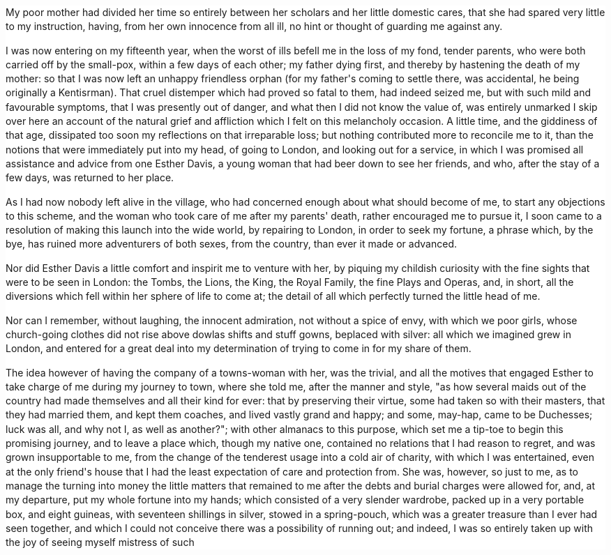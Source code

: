 My poor mother had divided her time so entirely between her scholars
and her little domestic cares, that she had spared very little to my
instruction, having, from her own innocence from all ill, no hint or
thought of guarding me against any.

I was now entering on my fifteenth year, when the worst of ills befell
me in the loss of my fond, tender parents, who were both carried off by
the small-pox, within a few days of each other; my father dying first,
and thereby by hastening the death of my mother: so that I was now left
an unhappy friendless orphan (for my father's coming to settle there,
was accidental, he being originally a Kentisrman). That cruel distemper
which had proved so fatal to them, had indeed seized me, but with such
mild and favourable symptoms, that I was presently out of danger, and
what then I did not know the value of, was entirely unmarked I skip over
here an account of the natural grief and affliction which I felt on
this melancholy occasion. A little time, and the giddiness of that age,
dissipated too soon my reflections on that irreparable loss; but nothing
contributed more to reconcile me to it, than the notions that were
immediately put into my head, of going to London, and looking out for
a service, in which I was promised all assistance and advice from one
Esther Davis, a young woman that had beer down to see her friends, and
who, after the stay of a few days, was returned to her place.

As I had now nobody left alive in the village, who had concerned enough
about what should become of me, to start any objections to this scheme,
and the woman who took care of me after my parents' death, rather
encouraged me to pursue it, I soon came to a resolution of making this
launch into the wide world, by repairing to London, in order to seek my
fortune, a phrase which, by the bye, has ruined more adventurers of both
sexes, from the country, than ever it made or advanced.

Nor did Esther Davis a little comfort and inspirit me to venture with
her, by piquing my childish curiosity with the fine sights that were to
be seen in London: the Tombs, the Lions, the King, the Royal Family,
the fine Plays and Operas, and, in short, all the diversions which fell
within her sphere of life to come at; the detail of all which perfectly
turned the little head of me.

Nor can I remember, without laughing, the innocent admiration, not
without a spice of envy, with which we poor girls, whose church-going
clothes did not rise above dowlas shifts and stuff gowns, beplaced with
silver: all which we imagined grew in London, and entered for a great
deal into my determination of trying to come in for my share of them.

The idea however of having the company of a towns-woman with her, was
the trivial, and all the motives that engaged Esther to take charge of
me during my journey to town, where she told me, after the manner and
style, "as how several maids out of the country had made themselves and
all their kind for ever: that by preserving their virtue, some had
taken so with their masters, that they had married them, and kept them
coaches, and lived vastly grand and happy; and some, may-hap, came to be
Duchesses; luck was all, and why not I, as well as another?"; with other
almanacs to this purpose, which set me a tip-toe to begin this promising
journey, and to leave a place which, though my native one, contained no
relations that I had reason to regret, and was grown insupportable to
me, from the change of the tenderest usage into a cold air of charity,
with which I was entertained, even at the only friend's house that I had
the least expectation of care and protection from. She was, however, so
just to me, as to manage the turning into money the little matters that
remained to me after the debts and burial charges were allowed for, and,
at my departure, put my whole fortune into my hands; which consisted
of a very slender wardrobe, packed up in a very portable box, and eight
guineas, with seventeen shillings in silver, stowed in a spring-pouch,
which was a greater treasure than I ever had seen together, and which I
could not conceive there was a possibility of running out; and indeed, I
was so entirely taken up with the joy of seeing myself mistress of such